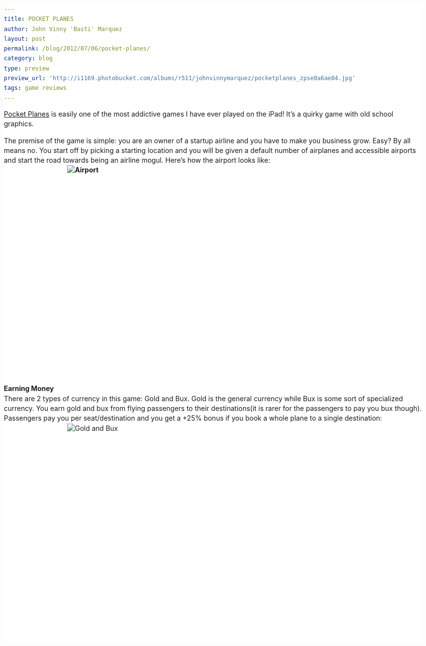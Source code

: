 ```yaml
---
title: POCKET PLANES
author: John Vinny 'Basti' Marquez
layout: post
permalink: /blog/2012/07/06/pocket-planes/
category: blog
type: preview
preview_url: 'http://i1169.photobucket.com/albums/r511/johnvinnymarquez/pocketplanes_zpse0a6ae84.jpg'
tags: game reviews
---
```

<span><a title="Pocket Planes" href="http://itunes.apple.com/us/app/pocket-planes/id491994942?mt=8" target="_blank">Pocket Planes</a> is easily one of the most addictive games I have ever played on the iPad! It&#8217;s a quirky game with old school graphics.</span>

<div>
  The premise of the game is simple: you are an owner of a startup airline and you have to make you business grow. Easy? By all means no. You start off by picking a starting location and you will be given a default number of airplanes and accessible airports and start the road towards being an airline mogul. Here&#8217;s how the airport looks like:
</div>

<div>
  <strong> </strong>
</div>

<div>
  <strong><img style="display: block; margin-left: auto; margin-right: auto;" title="Airport" alt="Airport" src="http://i1169.photobucket.com/albums/r511/johnvinnymarquez/2012-07-05034839.png" width="600" height="450" /></strong>
</div>

<div>
</div>

<div>
  <strong>Earning Money</strong>
</div>

<div>
  <strong> </strong>
</div>

<div>
  There are 2 types of currency in this game: Gold and Bux. Gold is the general currency while Bux is some sort of specialized currency. You earn gold and bux from flying passengers to their destinations(it is rarer for the passengers to pay you bux though). Passengers pay you per seat/destination and you get a +25% bonus if you book a whole plane to a single destination:
</div>

<div>
</div>

<div>
  <img style="display: block; margin-left: auto; margin-right: auto;" title="Gold and Bux" alt="Gold and Bux" src="http://i1169.photobucket.com/albums/r511/johnvinnymarquez/2012-07-05035210.png" width="600" height="450" />
</div>

